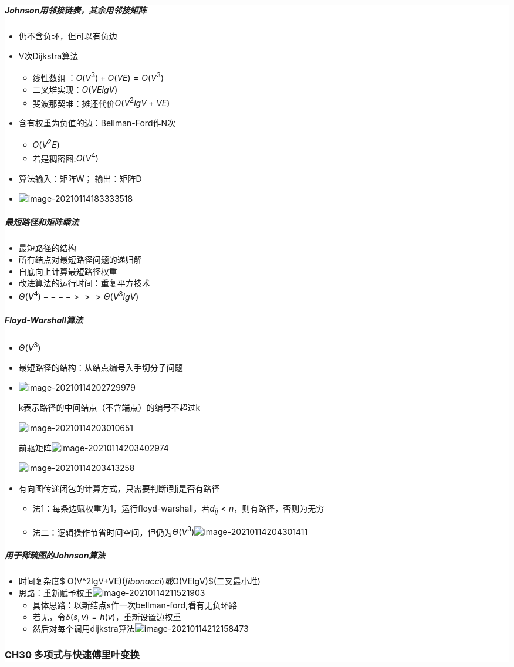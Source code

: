 ##### Johnson用邻接链表，其余用邻接矩阵

* 仍不含负环，但可以有负边
* V次Dijkstra算法
  * 线性数组 ：$O(V^3)+O(VE)=O(V^3)$
  * 二叉堆实现：$O(VElgV)$
  * 斐波那契堆：摊还代价$O(V^2lgV+VE)$
* 含有权重为负值的边：Bellman-Ford作N次
  * $O(V^2E)$
  * 若是稠密图:$O(V^4)$

* 算法输入：矩阵W；   输出：矩阵D

* ![image-20210114183333518](D:\Typora\ASC\image-20210114183333518.png)

##### 最短路径和矩阵乘法

* 最短路径的结构
* 所有结点对最短路径问题的递归解
* 自底向上计算最短路径权重
* 改进算法的运行时间：重复平方技术
* $\Theta(V^4)   ---->>>   \Theta(V^3 lgV)$

##### Floyd-Warshall算法

* $\Theta(V^3)$

* 最短路径的结构：从结点编号入手切分子问题

* ![image-20210114202729979](D:\Typora\ASC\image-20210114202729979.png)

  k表示路径的中间结点（不含端点）的编号不超过k

  ![image-20210114203010651](D:\Typora\ASC\image-20210114203010651.png)

  前驱矩阵![image-20210114203402974](D:\Typora\ASC\image-20210114203402974.png)

  ![image-20210114203413258](D:\Typora\ASC\image-20210114203413258.png)

* 有向图传递闭包的计算方式，只需要判断i到j是否有路径

  * 法1：每条边赋权重为1，运行floyd-warshall，若$d_{ij}<n$，则有路径，否则为无穷

  * 法二：逻辑操作节省时间空间，但仍为$\Theta(V^3)$![image-20210114204301411](D:\Typora\ASC\image-20210114204301411.png)

##### 用于稀疏图的Johnson算法

* 时间复杂度$ O(V^2lgV+VE)$(fibonacci)或$O(VElgV)$(二叉最小堆)
* 思路：重新赋予权重![image-20210114211521903](D:\Typora\ASC\image-20210114211521903.png)
  * 具体思路：以新结点s作一次bellman-ford,看有无负环路
  * 若无，令$\delta(s,v)=h(v)$，重新设置边权重
  * 然后对每个调用dijkstra算法![image-20210114212158473](D:\Typora\ASC\image-20210114212158473.png)



### CH30 多项式与快速傅里叶变换
